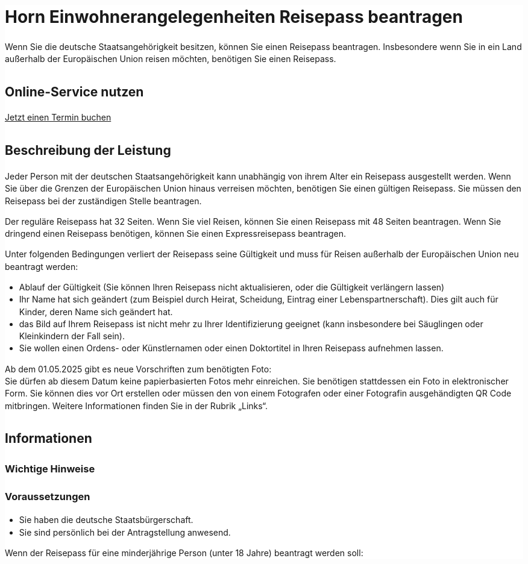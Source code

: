 




Horn Einwohnerangelegenheiten Reisepass beantragen
==================================================

Wenn Sie die deutsche Staatsangehörigkeit besitzen, können Sie einen Reisepass beantragen. Insbesondere wenn Sie in ein Land außerhalb der Europäischen Union reisen möchten, benötigen Sie einen Reisepass.

Online-Service nutzen
---------------------

[Jetzt einen Termin buchen](https://driveport.de/termine/?MA=1)

Beschreibung der Leistung
-------------------------

Jeder Person mit der deutschen Staatsangehörigkeit kann unabhängig von ihrem Alter ein Reisepass ausgestellt werden. Wenn Sie über die Grenzen der Europäischen Union hinaus verreisen möchten, benötigen Sie einen gültigen Reisepass. Sie müssen den Reisepass bei der zuständigen Stelle beantragen.  
  
Der reguläre Reisepass hat 32 Seiten. Wenn Sie viel Reisen, können Sie einen Reisepass mit 48 Seiten beantragen. Wenn Sie dringend einen Reisepass benötigen, können Sie einen Expressreisepass beantragen.  
  
Unter folgenden Bedingungen verliert der Reisepass seine Gültigkeit und muss für Reisen außerhalb der Europäischen Union neu beantragt werden:

* Ablauf der Gültigkeit (Sie können Ihren Reisepass nicht aktualisieren, oder die Gültigkeit verlängern lassen)
* Ihr Name hat sich geändert (zum Beispiel durch Heirat, Scheidung, Eintrag einer Lebenspartnerschaft). Dies gilt auch für Kinder, deren Name sich geändert hat.
* das Bild auf Ihrem Reisepass ist nicht mehr zu Ihrer Identifizierung geeignet (kann insbesondere bei Säuglingen oder Kleinkindern der Fall sein).
* Sie wollen einen Ordens- oder Künstlernamen oder einen Doktortitel in Ihren Reisepass aufnehmen lassen.

Ab dem 01.05.2025 gibt es neue Vorschriften zum benötigten Foto:  
Sie dürfen ab diesem Datum keine papierbasierten Fotos mehr einreichen. Sie benötigen stattdessen ein Foto in elektronischer Form. Sie können dies vor Ort erstellen oder müssen den von einem Fotografen oder einer Fotografin ausgehändigten QR Code mitbringen. Weitere Informationen finden Sie in der Rubrik „Links“.

Informationen
-------------

### Wichtige Hinweise

### Voraussetzungen

* Sie haben die deutsche Staatsbürgerschaft.
* Sie sind persönlich bei der Antragstellung anwesend.

Wenn der Reisepass für eine minderjährige Person (unter 18 Jahre) beantragt werden soll:
